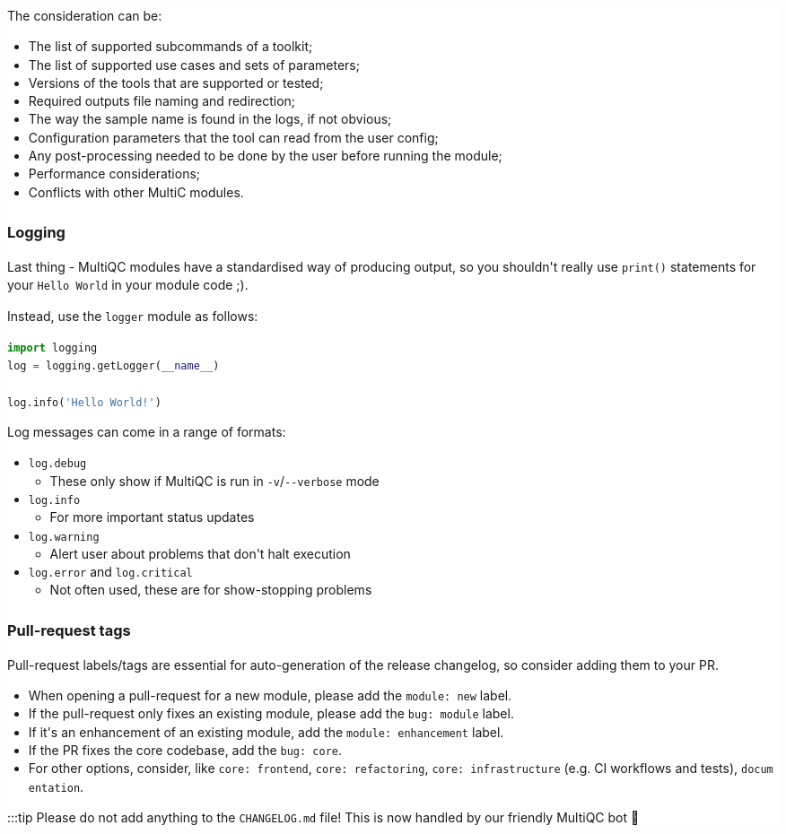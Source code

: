 ````py
````

The consideration can be:

- The list of supported subcommands of a toolkit;
- The list of supported use cases and sets of parameters;
- Versions of the tools that are supported or tested;
- Required outputs file naming and redirection;
- The way the sample name is found in the logs, if not obvious;
- Configuration parameters that the tool can read from the user config;
- Any post-processing needed to be done by the user before running the module;
- Performance considerations;
- Conflicts with other MultiC modules.

### Logging

Last thing - MultiQC modules have a standardised way of producing output,
so you shouldn't really use `print()` statements for your `Hello World` in
your module code ;).

Instead, use the `logger` module as follows:

```python
import logging
log = logging.getLogger(__name__)

log.info('Hello World!')
```

Log messages can come in a range of formats:

- `log.debug`
  - These only show if MultiQC is run in `-v`/`--verbose` mode
- `log.info`
  - For more important status updates
- `log.warning`
  - Alert user about problems that don't halt execution
- `log.error` and `log.critical`
  - Not often used, these are for show-stopping problems

### Pull-request tags

Pull-request labels/tags are essential for auto-generation of the release changelog,
so consider adding them to your PR.

- When opening a pull-request for a new module, please add the `module: new` label.
- If the pull-request only fixes an existing module, please add the `bug: module` label.
- If it's an enhancement of an existing module, add the `module: enhancement` label.
- If the PR fixes the core codebase, add the `bug: core`.
- For other options, consider, like `core: frontend`, `core: refactoring`,
  `core: infrastructure` (e.g. CI workflows and tests), `documentation`.

:::tip
Please do not add anything to the `CHANGELOG.md` file!
This is now handled by our friendly MultiQC bot 🤖
